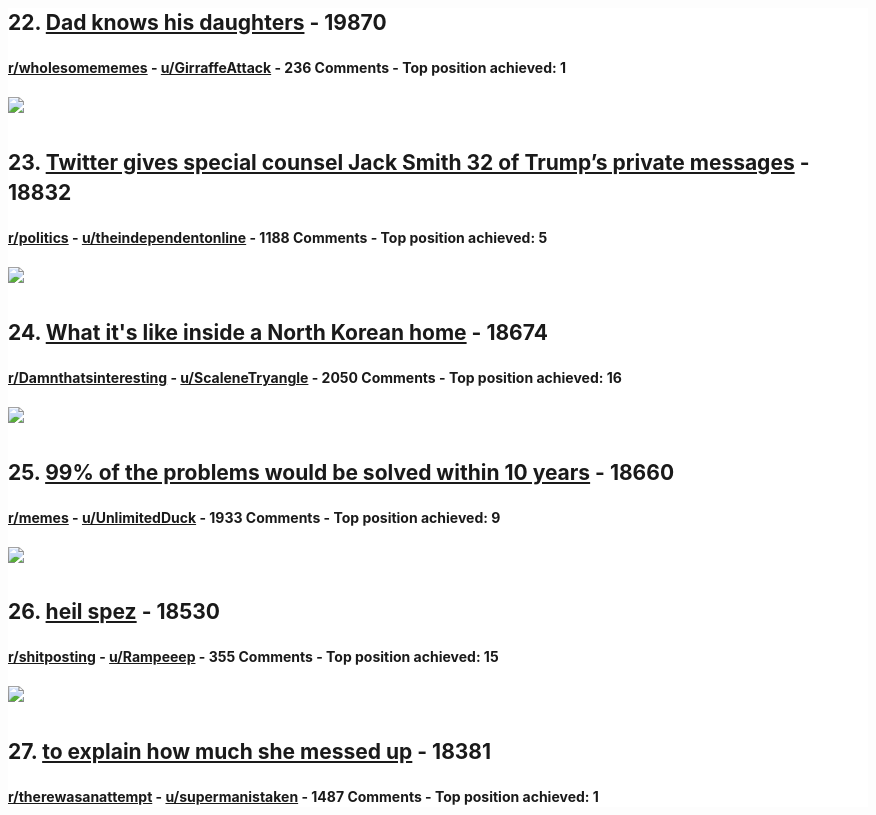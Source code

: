 ## 22. [Dad knows his daughters](http://reddit.com/r/wholesomememes/comments/16jt0tx/dad_knows_his_daughters/) - 19870
#### [r/wholesomememes](http://reddit.com/r/wholesomememes) - [u/GirraffeAttack](http://reddit.com/u/GirraffeAttack) - 236 Comments - Top position achieved: 1

<a href="https://i.redd.it/sed6tcr7diob1.jpg"><img src="https://b.thumbs.redditmedia.com/GaDwY4THtn5nVWqMoGm_wDYyr6LXIt7-vPorEjoiHvQ.jpg"></img></a>

## 23. [Twitter gives special counsel Jack Smith 32 of Trump’s private messages](http://reddit.com/r/politics/comments/16jjkcj/twitter_gives_special_counsel_jack_smith_32_of/) - 18832
#### [r/politics](http://reddit.com/r/politics) - [u/theindependentonline](http://reddit.com/u/theindependentonline) - 1188 Comments - Top position achieved: 5

<a href="https://www.the-independent.com/news/world/americas/us-politics/twitter-trump-messages-special-counsel-b2412467.html"><img src="https://b.thumbs.redditmedia.com/9nOzedsq1n-vMrxTqDFrIKAiXPkcEe3jBfrZvVXCPTc.jpg"></img></a>

## 24. [What it's like inside a North Korean home](http://reddit.com/r/Damnthatsinteresting/comments/16jgsh4/what_its_like_inside_a_north_korean_home/) - 18674
#### [r/Damnthatsinteresting](http://reddit.com/r/Damnthatsinteresting) - [u/ScaleneTryangle](http://reddit.com/u/ScaleneTryangle) - 2050 Comments - Top position achieved: 16

<a href="https://v.redd.it/0wmwnuv5wfob1"><img src="https://a.thumbs.redditmedia.com/-QPVBGTVD9nwrhfl4fmQ0eUVLs-5VGB7oILJ6k_PpK8.jpg"></img></a>

## 25. [99% of the problems would be solved within 10 years](http://reddit.com/r/memes/comments/16jbl7f/99_of_the_problems_would_be_solved_within_10_years/) - 18660
#### [r/memes](http://reddit.com/r/memes) - [u/UnlimitedDuck](http://reddit.com/u/UnlimitedDuck) - 1933 Comments - Top position achieved: 9

<a href="https://i.redd.it/5lpdeqzeueob1.jpg"><img src="https://b.thumbs.redditmedia.com/xZvwSet8OXUfEKm9YUJ1HjlmgGyqoTJD8OX0l2BrHfE.jpg"></img></a>

## 26. [heil spez](http://reddit.com/r/shitposting/comments/16jkwur/heil_spez/) - 18530
#### [r/shitposting](http://reddit.com/r/shitposting) - [u/Rampeeep](http://reddit.com/u/Rampeeep) - 355 Comments - Top position achieved: 15

<a href="https://i.redd.it/awhj7w8rpgob1.png"><img src="https://b.thumbs.redditmedia.com/61TFdLNNUG6TqSSAfqp9kSwJGpQoh5pdLGr-8pxcZ0s.jpg"></img></a>

## 27. [to explain how much she messed up](http://reddit.com/r/therewasanattempt/comments/16j8l0u/to_explain_how_much_she_messed_up/) - 18381
#### [r/therewasanattempt](http://reddit.com/r/therewasanattempt) - [u/supermanistaken](http://reddit.com/u/supermanistaken) - 1487 Comments - Top position achieved: 1
